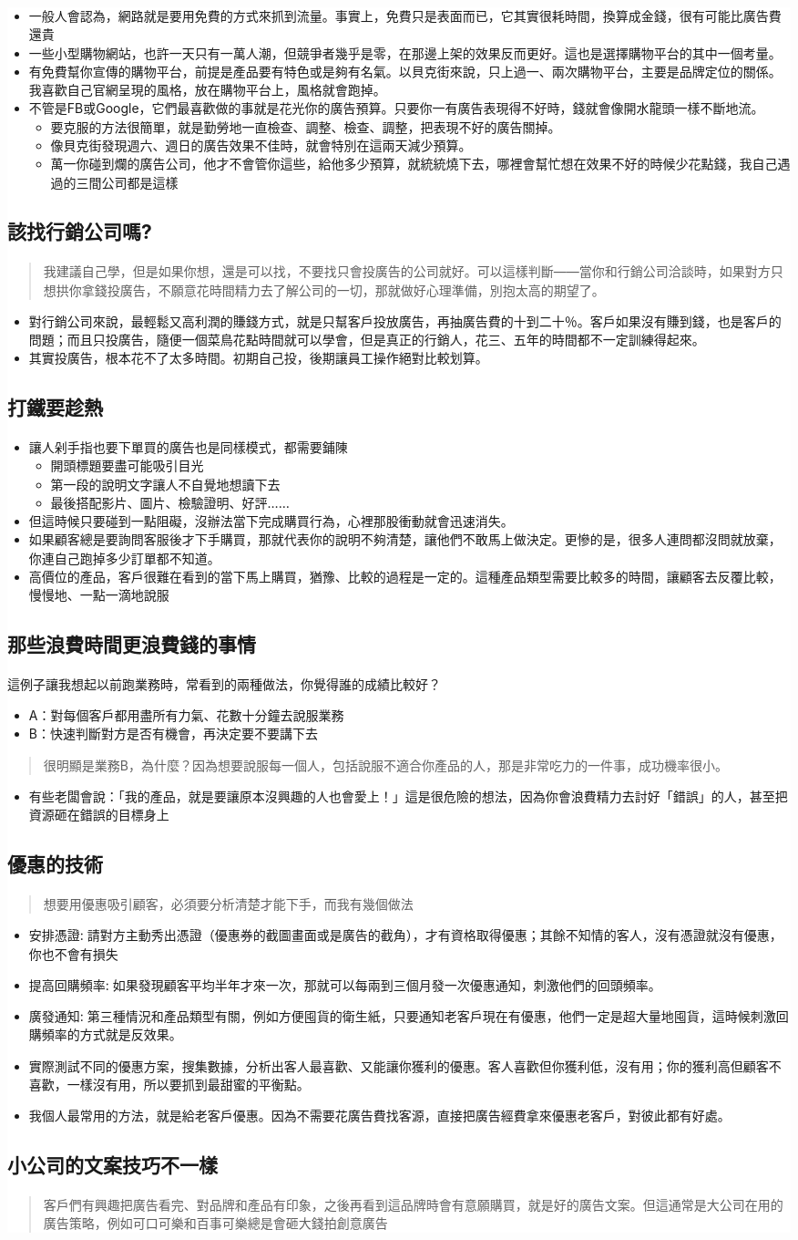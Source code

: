 - 一般人會認為，網路就是要用免費的方式來抓到流量。事實上，免費只是表面而已，它其實很耗時間，換算成金錢，很有可能比廣告費還貴
- 一些小型購物網站，也許一天只有一萬人潮，但競爭者幾乎是零，在那邊上架的效果反而更好。這也是選擇購物平台的其中一個考量。
- 有免費幫你宣傳的購物平台，前提是產品要有特色或是夠有名氣。以貝克街來說，只上過一、兩次購物平台，主要是品牌定位的關係。我喜歡自己官網呈現的風格，放在購物平台上，風格就會跑掉。
- 不管是FB或Google，它們最喜歡做的事就是花光你的廣告預算。只要你一有廣告表現得不好時，錢就會像開水龍頭一樣不斷地流。
  - 要克服的方法很簡單，就是勤勞地一直檢查、調整、檢查、調整，把表現不好的廣告關掉。
  - 像貝克街發現週六、週日的廣告效果不佳時，就會特別在這兩天減少預算。
  - 萬一你碰到爛的廣告公司，他才不會管你這些，給他多少預算，就統統燒下去，哪裡會幫忙想在效果不好的時候少花點錢，我自己遇過的三間公司都是這樣

## 該找行銷公司嗎?

> 我建議自己學，但是如果你想，還是可以找，不要找只會投廣告的公司就好。可以這樣判斷——當你和行銷公司洽談時，如果對方只想拱你拿錢投廣告，不願意花時間精力去了解公司的一切，那就做好心理準備，別抱太高的期望了。

- 對行銷公司來說，最輕鬆又高利潤的賺錢方式，就是只幫客戶投放廣告，再抽廣告費的十到二十％。客戶如果沒有賺到錢，也是客戶的問題；而且只投廣告，隨便一個菜鳥花點時間就可以學會，但是真正的行銷人，花三、五年的時間都不一定訓練得起來。
- 其實投廣告，根本花不了太多時間。初期自己投，後期讓員工操作絕對比較划算。

## 打鐵要趁熱

- 讓人剁手指也要下單買的廣告也是同樣模式，都需要鋪陳
  - 開頭標題要盡可能吸引目光
  - 第一段的說明文字讓人不自覺地想讀下去
  - 最後搭配影片、圖片、檢驗證明、好評……
- 但這時候只要碰到一點阻礙，沒辦法當下完成購買行為，心裡那股衝動就會迅速消失。
- 如果顧客總是要詢問客服後才下手購買，那就代表你的說明不夠清楚，讓他們不敢馬上做決定。更慘的是，很多人連問都沒問就放棄，你連自己跑掉多少訂單都不知道。
- 高價位的產品，客戶很難在看到的當下馬上購買，猶豫、比較的過程是一定的。這種產品類型需要比較多的時間，讓顧客去反覆比較，慢慢地、一點一滴地說服

## 那些浪費時間更浪費錢的事情

這例子讓我想起以前跑業務時，常看到的兩種做法，你覺得誰的成績比較好？　

- A：對每個客戶都用盡所有力氣、花數十分鐘去說服業務
- B：快速判斷對方是否有機會，再決定要不要講下去　

> 很明顯是業務B，為什麼？因為想要說服每一個人，包括說服不適合你產品的人，那是非常吃力的一件事，成功機率很小。

- 有些老闆會說：「我的產品，就是要讓原本沒興趣的人也會愛上！」這是很危險的想法，因為你會浪費精力去討好「錯誤」的人，甚至把資源砸在錯誤的目標身上

## 優惠的技術

> 想要用優惠吸引顧客，必須要分析清楚才能下手，而我有幾個做法

- 安排憑證: 請對方主動秀出憑證（優惠券的截圖畫面或是廣告的截角），才有資格取得優惠；其餘不知情的客人，沒有憑證就沒有優惠，你也不會有損失
- 提高回購頻率: 如果發現顧客平均半年才來一次，那就可以每兩到三個月發一次優惠通知，刺激他們的回頭頻率。
- 廣發通知: 第三種情況和產品類型有關，例如方便囤貨的衛生紙，只要通知老客戶現在有優惠，他們一定是超大量地囤貨，這時候刺激回購頻率的方式就是反效果。

- 實際測試不同的優惠方案，搜集數據，分析出客人最喜歡、又能讓你獲利的優惠。客人喜歡但你獲利低，沒有用；你的獲利高但顧客不喜歡，一樣沒有用，所以要抓到最甜蜜的平衡點。
- 我個人最常用的方法，就是給老客戶優惠。因為不需要花廣告費找客源，直接把廣告經費拿來優惠老客戶，對彼此都有好處。

## 小公司的文案技巧不一樣

> 客戶們有興趣把廣告看完、對品牌和產品有印象，之後再看到這品牌時會有意願購買，就是好的廣告文案。但這通常是大公司在用的廣告策略，例如可口可樂和百事可樂總是會砸大錢拍創意廣告
